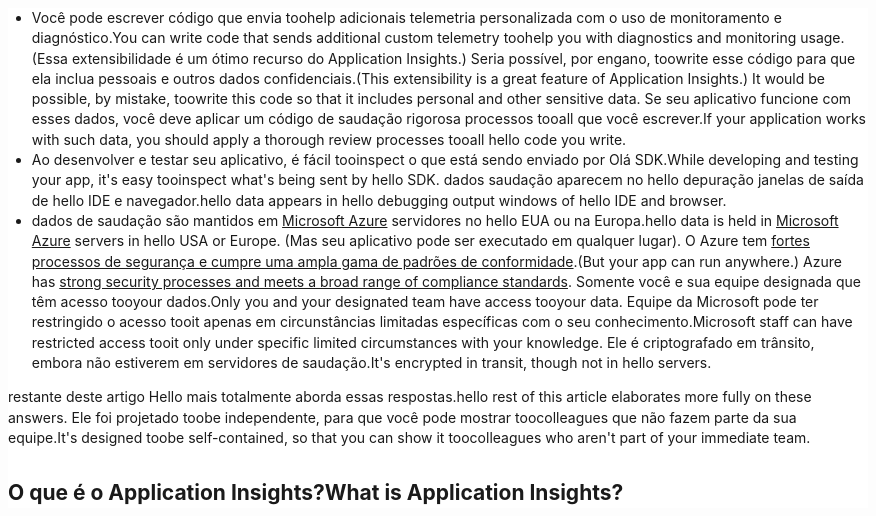 * <span data-ttu-id="91f25-111">Você pode escrever código que envia toohelp adicionais telemetria personalizada com o uso de monitoramento e diagnóstico.</span><span class="sxs-lookup"><span data-stu-id="91f25-111">You can write code that sends additional custom telemetry toohelp you with diagnostics and monitoring usage.</span></span> <span data-ttu-id="91f25-112">(Essa extensibilidade é um ótimo recurso do Application Insights.) Seria possível, por engano, toowrite esse código para que ela inclua pessoais e outros dados confidenciais.</span><span class="sxs-lookup"><span data-stu-id="91f25-112">(This extensibility is a great feature of Application Insights.) It would be possible, by mistake, toowrite this code so that it includes personal and other sensitive data.</span></span> <span data-ttu-id="91f25-113">Se seu aplicativo funcione com esses dados, você deve aplicar um código de saudação rigorosa processos tooall que você escrever.</span><span class="sxs-lookup"><span data-stu-id="91f25-113">If your application works with such data, you should apply a thorough review processes tooall hello code you write.</span></span>
* <span data-ttu-id="91f25-114">Ao desenvolver e testar seu aplicativo, é fácil tooinspect o que está sendo enviado por Olá SDK.</span><span class="sxs-lookup"><span data-stu-id="91f25-114">While developing and testing your app, it's easy tooinspect what's being sent by hello SDK.</span></span> <span data-ttu-id="91f25-115">dados saudação aparecem no hello depuração janelas de saída de hello IDE e navegador.</span><span class="sxs-lookup"><span data-stu-id="91f25-115">hello data appears in hello debugging output windows of hello IDE and browser.</span></span> 
* <span data-ttu-id="91f25-116">dados de saudação são mantidos em [Microsoft Azure](http://azure.com) servidores no hello EUA ou na Europa.</span><span class="sxs-lookup"><span data-stu-id="91f25-116">hello data is held in [Microsoft Azure](http://azure.com) servers in hello USA or Europe.</span></span> <span data-ttu-id="91f25-117">(Mas seu aplicativo pode ser executado em qualquer lugar). O Azure tem [fortes processos de segurança e cumpre uma ampla gama de padrões de conformidade](https://azure.microsoft.com/support/trust-center/).</span><span class="sxs-lookup"><span data-stu-id="91f25-117">(But your app can run anywhere.) Azure has [strong security processes and meets a broad range of compliance standards](https://azure.microsoft.com/support/trust-center/).</span></span> <span data-ttu-id="91f25-118">Somente você e sua equipe designada que têm acesso tooyour dados.</span><span class="sxs-lookup"><span data-stu-id="91f25-118">Only you and your designated team have access tooyour data.</span></span> <span data-ttu-id="91f25-119">Equipe da Microsoft pode ter restringido o acesso tooit apenas em circunstâncias limitadas específicas com o seu conhecimento.</span><span class="sxs-lookup"><span data-stu-id="91f25-119">Microsoft staff can have restricted access tooit only under specific limited circumstances with your knowledge.</span></span> <span data-ttu-id="91f25-120">Ele é criptografado em trânsito, embora não estiverem em servidores de saudação.</span><span class="sxs-lookup"><span data-stu-id="91f25-120">It's encrypted in transit, though not in hello servers.</span></span>

<span data-ttu-id="91f25-121">restante deste artigo Hello mais totalmente aborda essas respostas.</span><span class="sxs-lookup"><span data-stu-id="91f25-121">hello rest of this article elaborates more fully on these answers.</span></span> <span data-ttu-id="91f25-122">Ele foi projetado toobe independente, para que você pode mostrar toocolleagues que não fazem parte da sua equipe.</span><span class="sxs-lookup"><span data-stu-id="91f25-122">It's designed toobe self-contained, so that you can show it toocolleagues who aren't part of your immediate team.</span></span>

## <a name="what-is-application-insights"></a><span data-ttu-id="91f25-123">O que é o Application Insights?</span><span class="sxs-lookup"><span data-stu-id="91f25-123">What is Application Insights?</span></span>
